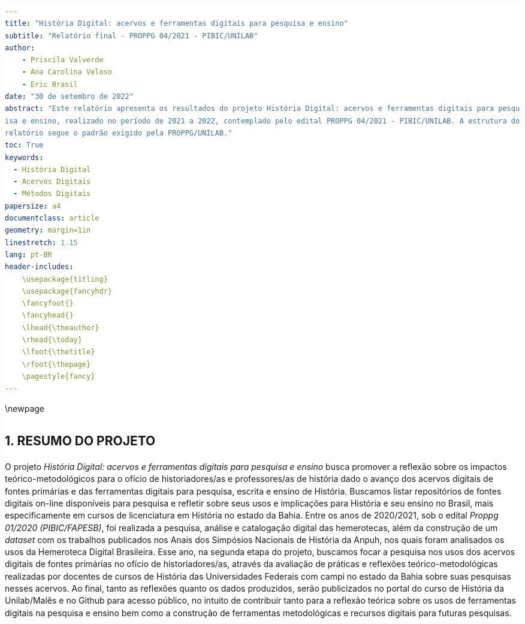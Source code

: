 ```yaml
---
title: "História Digital: acervos e ferramentas digitais para pesquisa e ensino"
subtitle: "Relatório final - PROPPG 04/2021 - PIBIC/UNILAB"
author:
    - Priscila Valverde
    - Ana Carolina Veloso
    - Eric Brasil
date: "30 de setembro de 2022"
abstract: "Este relatório apresenta os resultados do projeto História Digital: acervos e ferramentas digitais para pesquisa e ensino, realizado no período de 2021 a 2022, contemplado pelo edital PROPPG 04/2021 - PIBIC/UNILAB. A estrutura do relatório segue o padrão exigido pela PROPPG/UNILAB."
toc: True
keywords:
  - História Digital
  - Acervos Digitais
  - Métodos Digitais
papersize: a4
documentclass: article
geometry: margin=1in
linestretch: 1.15
lang: pt-BR
header-includes:
    \usepackage{titling}
    \usepackage{fancyhdr}
    \fancyfoot{}
    \fancyhead{}
    \lhead{\theauthor}
    \rhead{\today}
    \lfoot{\thetitle}
    \rfoot{\thepage}
    \pagestyle{fancy}
---
```

\newpage
## 1.	RESUMO DO PROJETO

O projeto *História Digital: acervos e ferramentas digitais para pesquisa e ensino* busca promover a reflexão sobre os impactos teórico-metodológicos para o ofício de historiadores/as e professores/as de história dado o avanço dos acervos digitais de fontes primárias e das ferramentas digitais para pesquisa, escrita e ensino de História. Buscamos listar repositórios de fontes digitais on-line disponíveis para pesquisa e refletir sobre seus usos e implicações para História e seu ensino no Brasil, mais especificamente em cursos de licenciatura em História no estado da Bahia. Entre os anos de 2020/2021, sob o edital *Proppg 01/2020 (PIBIC/FAPESB)*, foi realizada a pesquisa, análise e catalogação digital das hemerotecas, além da construção de um *dataset* com os trabalhos publicados nos Anais dos Simpósios Nacionais de História da Anpuh, nos quais foram analisados os usos da Hemeroteca Digital Brasileira. Esse ano, na segunda etapa do projeto, buscamos focar a pesquisa nos usos dos acervos digitais de fontes primárias no ofício de historiadores/as, através da avaliação de práticas e reflexões teórico-metodológicas realizadas por docentes de cursos de História das Universidades Federais com campi no estado da Bahia sobre suas pesquisas nesses acervos. Ao final, tanto as reflexões quanto os dados produzidos, serão publicizados no portal do curso de História da Unilab/Malês e no Github para acesso público, no intuito de contribuir tanto para a reflexão teórica sobre os usos de ferramentas digitais na pesquisa e ensino bem como a construção de ferramentas metodológicas e recursos digitais para futuras pesquisas.
